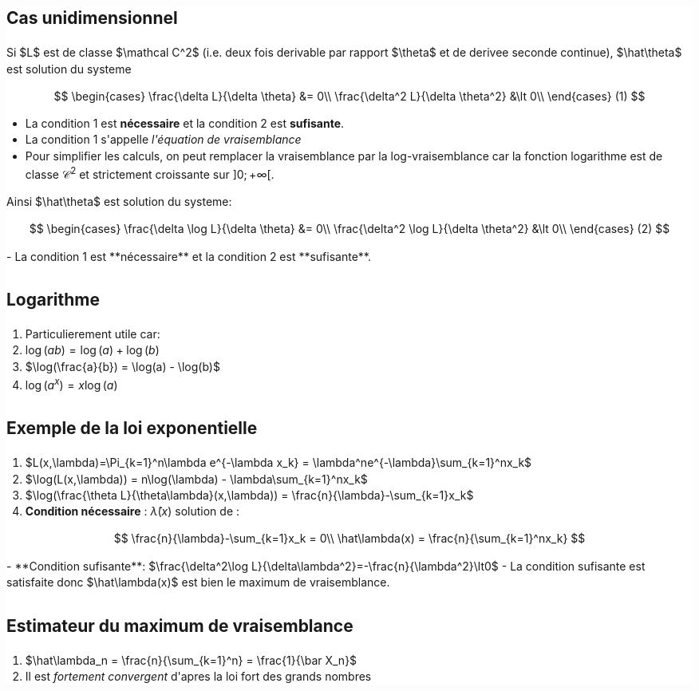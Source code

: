 ## Cas unidimensionnel
<div class="alert alert-info" role="alert" markdown="1">
Si $L$ est de classe $\mathcal C^2$ (i.e. deux fois  derivable par rapport $\theta$ et de derivee seconde continue), $\hat\theta$ est solution du systeme

$$
\begin{cases}
    \frac{\delta L}{\delta \theta} &= 0\\
    \frac{\delta^2 L}{\delta \theta^2} &\lt 0\\
\end{cases} (1)
$$
</div>

- La condition 1 est **nécessaire** et la condition 2 est **sufisante**.
- La condition 1 s'appelle *l'équation de vraisemblance*
- Pour simplifier les calculs, on peut remplacer la vraisemblance par la log-vraisemblance car la fonction logarithme est de classe $\mathcal C^2$ et strictement croissante sur $]0; +\infty[$.

<div class="alert alert-info" role="alert" markdown="1">
Ainsi $\hat\theta$ est solution du systeme:

$$
\begin{cases}
    \frac{\delta \log L}{\delta \theta} &= 0\\
    \frac{\delta^2 \log L}{\delta \theta^2} &\lt 0\\
\end{cases} (2)
$$
</div>
- La condition 1 est **nécessaire** et la condition 2 est **sufisante**.

## Logarithme
1. Particulierement utile car:
2. $\log(ab) = \log(a) + \log(b)$
3. $\log(\frac{a}{b}) = \log(a) - \log(b)$
4. $\log(a^x) = x\log(a)$

## Exemple de la loi exponentielle
1. $L(x,\lambda)=\Pi_{k=1}^n\lambda e^{-\lambda x_k} = \lambda^ne^{-\lambda}\sum_{k=1}^nx_k$
2. $\log(L(x,\lambda)) = n\log(\lambda) - \lambda\sum_{k=1}^nx_k$
3. $\log(\frac{\theta L}{\theta\lambda}(x,\lambda)) = \frac{n}{\lambda}-\sum_{k=1}x_k$
4. **Condition nécessaire** : $\hat\lambda(x)$ solution de : 

$$
\frac{n}{\lambda}-\sum_{k=1}x_k = 0\\
\hat\lambda(x) = \frac{n}{\sum_{k=1}^nx_k}
$$

<div class="alert alert-success" role="alert" markdown="1">
- **Condition sufisante**: $\frac{\delta^2\log L}{\delta\lambda^2}=-\frac{n}{\lambda^2}\lt0$
- La condition sufisante est satisfaite donc $\hat\lambda(x)$ est bien le maximum de vraisemblance.

</div>

## Estimateur du maximum de vraisemblance
1. $\hat\lambda_n = \frac{n}{\sum_{k=1}^n} = \frac{1}{\bar X_n}$
2. Il est *fortement convergent* d'apres la loi fort des grands nombres
